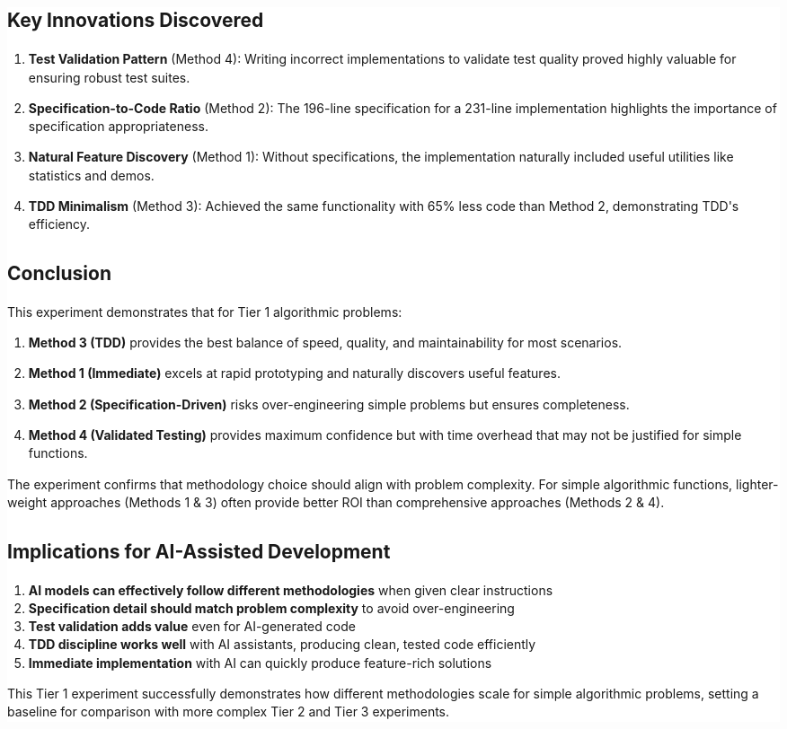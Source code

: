 ## Key Innovations Discovered

1. **Test Validation Pattern** (Method 4): Writing incorrect implementations to validate test quality proved highly valuable for ensuring robust test suites.

2. **Specification-to-Code Ratio** (Method 2): The 196-line specification for a 231-line implementation highlights the importance of specification appropriateness.

3. **Natural Feature Discovery** (Method 1): Without specifications, the implementation naturally included useful utilities like statistics and demos.

4. **TDD Minimalism** (Method 3): Achieved the same functionality with 65% less code than Method 2, demonstrating TDD's efficiency.

## Conclusion

This experiment demonstrates that for Tier 1 algorithmic problems:

1. **Method 3 (TDD)** provides the best balance of speed, quality, and maintainability for most scenarios.

2. **Method 1 (Immediate)** excels at rapid prototyping and naturally discovers useful features.

3. **Method 2 (Specification-Driven)** risks over-engineering simple problems but ensures completeness.

4. **Method 4 (Validated Testing)** provides maximum confidence but with time overhead that may not be justified for simple functions.

The experiment confirms that methodology choice should align with problem complexity. For simple algorithmic functions, lighter-weight approaches (Methods 1 & 3) often provide better ROI than comprehensive approaches (Methods 2 & 4).

## Implications for AI-Assisted Development

1. **AI models can effectively follow different methodologies** when given clear instructions
2. **Specification detail should match problem complexity** to avoid over-engineering
3. **Test validation adds value** even for AI-generated code
4. **TDD discipline works well** with AI assistants, producing clean, tested code efficiently
5. **Immediate implementation** with AI can quickly produce feature-rich solutions

This Tier 1 experiment successfully demonstrates how different methodologies scale for simple algorithmic problems, setting a baseline for comparison with more complex Tier 2 and Tier 3 experiments.